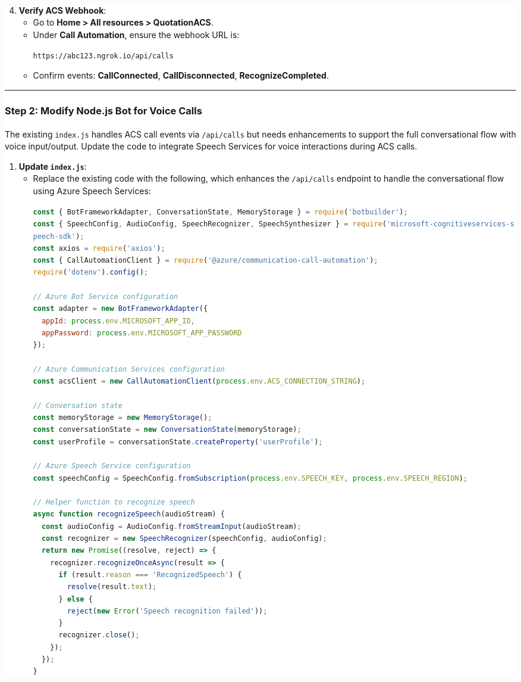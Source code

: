 4. **Verify ACS Webhook**:
   - Go to **Home > All resources > QuotationACS**.
   - Under **Call Automation**, ensure the webhook URL is:
     ```
     https://abc123.ngrok.io/api/calls
     ```
   - Confirm events: **CallConnected**, **CallDisconnected**, **RecognizeCompleted**.

---

### Step 2: Modify Node.js Bot for Voice Calls
The existing `index.js` handles ACS call events via `/api/calls` but needs enhancements to support the full conversational flow with voice input/output. Update the code to integrate Speech Services for voice interactions during ACS calls.

1. **Update `index.js`**:
   - Replace the existing code with the following, which enhances the `/api/calls` endpoint to handle the conversational flow using Azure Speech Services:
     ```javascript
     const { BotFrameworkAdapter, ConversationState, MemoryStorage } = require('botbuilder');
     const { SpeechConfig, AudioConfig, SpeechRecognizer, SpeechSynthesizer } = require('microsoft-cognitiveservices-speech-sdk');
     const axios = require('axios');
     const { CallAutomationClient } = require('@azure/communication-call-automation');
     require('dotenv').config();

     // Azure Bot Service configuration
     const adapter = new BotFrameworkAdapter({
       appId: process.env.MICROSOFT_APP_ID,
       appPassword: process.env.MICROSOFT_APP_PASSWORD
     });

     // Azure Communication Services configuration
     const acsClient = new CallAutomationClient(process.env.ACS_CONNECTION_STRING);

     // Conversation state
     const memoryStorage = new MemoryStorage();
     const conversationState = new ConversationState(memoryStorage);
     const userProfile = conversationState.createProperty('userProfile');

     // Azure Speech Service configuration
     const speechConfig = SpeechConfig.fromSubscription(process.env.SPEECH_KEY, process.env.SPEECH_REGION);

     // Helper function to recognize speech
     async function recognizeSpeech(audioStream) {
       const audioConfig = AudioConfig.fromStreamInput(audioStream);
       const recognizer = new SpeechRecognizer(speechConfig, audioConfig);
       return new Promise((resolve, reject) => {
         recognizer.recognizeOnceAsync(result => {
           if (result.reason === 'RecognizedSpeech') {
             resolve(result.text);
           } else {
             reject(new Error('Speech recognition failed'));
           }
           recognizer.close();
         });
       });
     }
